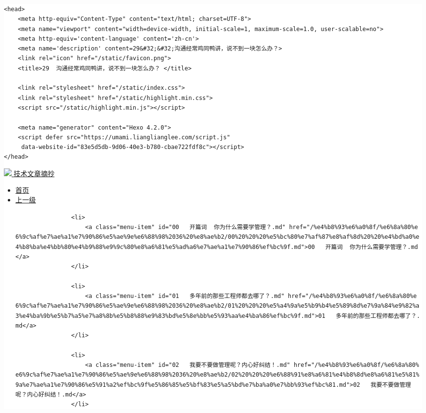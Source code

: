 <!DOCTYPE html>
<html xmlns="http://www.w3.org/1999/xhtml">

<head>

    <head>
        <meta http-equiv="Content-Type" content="text/html; charset=UTF-8">
        <meta name="viewport" content="width=device-width, initial-scale=1, maximum-scale=1.0, user-scalable=no">
        <meta http-equiv='content-language' content='zh-cn'>
        <meta name='description' content=29&#32;&#32;沟通经常鸡同鸭讲，说不到一块怎么办？>
        <link rel="icon" href="/static/favicon.png">
        <title>29  沟通经常鸡同鸭讲，说不到一块怎么办？ </title>
        
        <link rel="stylesheet" href="/static/index.css">
        <link rel="stylesheet" href="/static/highlight.min.css">
        <script src="/static/highlight.min.js"></script>
        
        <meta name="generator" content="Hexo 4.2.0">
        <script defer src="https://umami.lianglianglee.com/script.js"
         data-website-id="83e5d5db-9d06-40e3-b780-cbae722fdf8c"></script>
    </head>

<body>
    <div class="book-container">
        <div class="book-sidebar">
            <div class="book-brand">
                <a href="/">
                    <img src="/static/favicon.png">
                    <span>技术文章摘抄</span>
                </a>
            </div>
            <div class="book-menu uncollapsible">
                <ul class="uncollapsible">
                    <li><a href="/" class="current-tab">首页</a></li>
                    <li><a href="../">上一级</a></li>
                </ul>
                <ul class="uncollapsible">
                    
                    <li>
                        <a class="menu-item" id="00   开篇词  你为什么需要学管理？.md" href="/%e4%b8%93%e6%a0%8f/%e6%8a%80%e6%9c%af%e7%ae%a1%e7%90%86%e5%ae%9e%e6%88%98%2036%20%e8%ae%b2/00%20%20%20%e5%bc%80%e7%af%87%e8%af%8d%20%20%e4%bd%a0%e4%b8%ba%e4%bb%80%e4%b9%88%e9%9c%80%e8%a6%81%e5%ad%a6%e7%ae%a1%e7%90%86%ef%bc%9f.md">00   开篇词  你为什么需要学管理？.md</a>
                    </li>
                    
                    <li>
                        <a class="menu-item" id="01   多年前的那些工程师都去哪了？.md" href="/%e4%b8%93%e6%a0%8f/%e6%8a%80%e6%9c%af%e7%ae%a1%e7%90%86%e5%ae%9e%e6%88%98%2036%20%e8%ae%b2/01%20%20%20%e5%a4%9a%e5%b9%b4%e5%89%8d%e7%9a%84%e9%82%a3%e4%ba%9b%e5%b7%a5%e7%a8%8b%e5%b8%88%e9%83%bd%e5%8e%bb%e5%93%aa%e4%ba%86%ef%bc%9f.md">01   多年前的那些工程师都去哪了？.md</a>
                    </li>
                    
                    <li>
                        <a class="menu-item" id="02   我要不要做管理呢？内心好纠结！.md" href="/%e4%b8%93%e6%a0%8f/%e6%8a%80%e6%9c%af%e7%ae%a1%e7%90%86%e5%ae%9e%e6%88%98%2036%20%e8%ae%b2/02%20%20%20%e6%88%91%e8%a6%81%e4%b8%8d%e8%a6%81%e5%81%9a%e7%ae%a1%e7%90%86%e5%91%a2%ef%bc%9f%e5%86%85%e5%bf%83%e5%a5%bd%e7%ba%a0%e7%bb%93%ef%bc%81.md">02   我要不要做管理呢？内心好纠结！.md</a>
                    </li>
                    